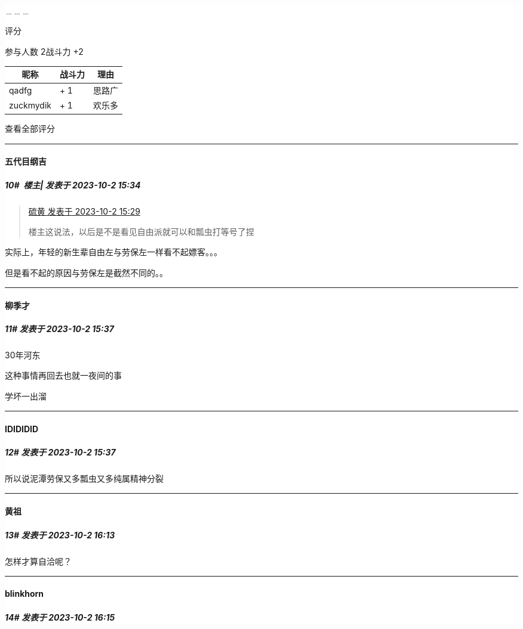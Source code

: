 ﹍﹍﹍

评分

 参与人数 2战斗力 +2

|昵称|战斗力|理由|
|----|---|---|
| qadfg| + 1|思路广|
| zuckmydik| + 1|欢乐多|

查看全部评分

*****

####  五代目纲吉  
##### 10#         楼主| 发表于 2023-10-2 15:34

<blockquote><a href="httphttps://bbs.saraba1st.com/2b/forum.php?mod=redirect&amp;goto=findpost&amp;pid=62593663&amp;ptid=2155219" target="_blank">硫黄 发表于 2023-10-2 15:29</a>

楼主这说法，以后是不是看见自由派就可以和瓢虫打等号了捏</blockquote>
实际上，年轻的新生辈自由左与劳保左一样看不起嫖客。。。

但是看不起的原因与劳保左是截然不同的。。

*****

####  柳季才  
##### 11#       发表于 2023-10-2 15:37

30年河东

这种事情再回去也就一夜间的事

学坏一出溜

*****

####  IDIDIDID  
##### 12#       发表于 2023-10-2 15:37

所以说泥潭劳保又多瓢虫又多纯属精神分裂

*****

####  黄祖  
##### 13#       发表于 2023-10-2 16:13

怎样才算自洽呢？

*****

####  blinkhorn  
##### 14#       发表于 2023-10-2 16:15
